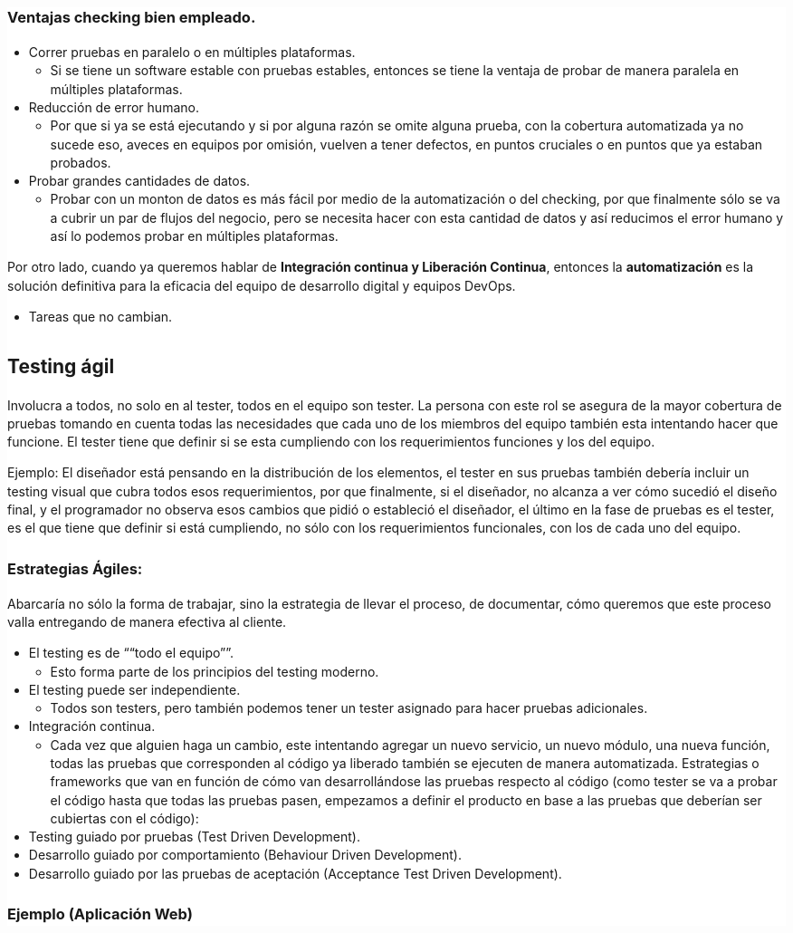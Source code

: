 ### Ventajas checking bien empleado.
- Correr pruebas en paralelo o en múltiples plataformas.
  - Si se tiene un software estable con pruebas estables, entonces se tiene la ventaja de probar de manera paralela en múltiples plataformas.
- Reducción de error humano.
  - Por que si ya se está ejecutando y si por alguna razón se omite alguna prueba, con la cobertura automatizada ya no sucede eso, aveces en equipos por omisión, vuelven a tener defectos, en puntos cruciales o en puntos que ya estaban probados.
- Probar grandes cantidades de datos.
  - Probar con un monton de datos es más fácil por medio de la automatización o del checking, por que finalmente sólo se va a cubrir un par de flujos del negocio, pero se necesita hacer con esta cantidad de datos y así reducimos el error humano y así lo podemos probar en múltiples plataformas.

Por otro lado, cuando ya queremos hablar de **Integración continua y Liberación Continua**, entonces la **automatización** es la solución definitiva para la eficacia del equipo de desarrollo digital y equipos DevOps.
- Tareas que no cambian.

## Testing ágil
Involucra a todos, no solo en al tester, todos en el equipo son tester. La persona con este rol se asegura de la mayor cobertura de pruebas tomando en cuenta todas las necesidades que cada uno de los miembros del equipo también esta intentando hacer que funcione. El tester tiene que definir si se esta cumpliendo con los requerimientos funciones y los del equipo.

Ejemplo: El diseñador está pensando en la distribución de los elementos, el tester en sus pruebas también debería incluir un testing visual que cubra todos esos requerimientos, por que finalmente, si el diseñador, no alcanza a ver cómo sucedió el diseño final, y el programador no observa esos cambios que pidió o estableció el diseñador, el último en la fase de pruebas es el tester, es el que tiene que definir si está cumpliendo, no sólo con los requerimientos funcionales, con los de cada uno del equipo. 

### Estrategias Ágiles:
Abarcaría no sólo la forma de trabajar, sino la estrategia de llevar el proceso, de documentar, cómo queremos que este proceso valla entregando de manera efectiva al cliente.
- El testing es de ““todo el equipo””.
  - Esto forma parte de los principios del testing moderno.
- El testing puede ser independiente.
  - Todos son testers, pero también podemos tener un tester asignado para hacer pruebas adicionales.
- Integración continua.
  - Cada vez que alguien haga un cambio, este intentando agregar un nuevo servicio, un nuevo módulo, una nueva función, todas las pruebas que corresponden al código ya liberado también se ejecuten de manera automatizada.
Estrategias o frameworks que van en función de cómo van desarrollándose las pruebas respecto al código (como tester se va a probar el código hasta que todas las pruebas pasen, empezamos a definir el producto en base a las pruebas que deberían ser cubiertas con el código):  
- Testing guiado por pruebas (Test Driven Development).
- Desarrollo guiado por comportamiento (Behaviour Driven Development).
- Desarrollo guiado por las pruebas de aceptación (Acceptance Test Driven Development).

### Ejemplo (Aplicación Web)
